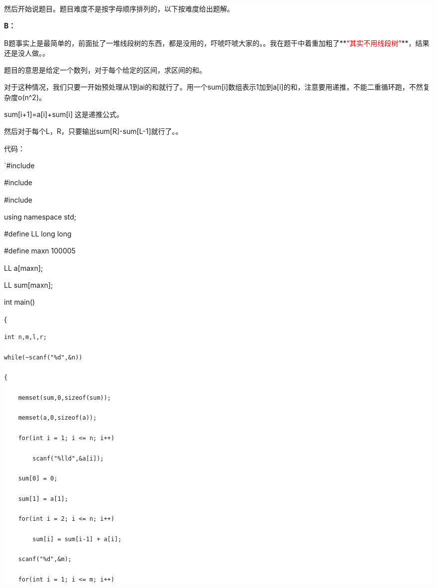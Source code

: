 <span style="white-space:pre"></span>然后开始说题目。题目难度不是按字母顺序排列的，以下按难度给出题解。

<span style="white-space:pre"></span>**B：**

<span style="font-weight:bold; white-space:pre"></span>B题事实上是最简单的，前面扯了一堆线段树的东西，都是没用的，吓唬吓唬大家的。。我在题干中着重加粗了**<span style="color:#ff0000">“其实不用线段树”</span>**，结果还是没人做。。

<span style="white-space:pre"></span>题目的意思是给定一个数列，对于每个给定的区间，求区间的和。

<span style="white-space:pre"></span>对于这种情况，我们只要一开始预处理从1到ai的和就行了。用一个sum[i]数组表示1加到a[i]的和，注意要用递推，不能二重循环跑，不然复杂度o(n^2)。

<span style="white-space:pre"></span>sum[i+1]=a[i]+sum[i] 这是递推公式。

<span style="white-space:pre"></span>然后对于每个L，R，只要输出sum[R]-sum[L-1]就行了。。

<span style="white-space:pre"></span>代码：

<span style="white-space:pre"></span>

`#include <cstdio>

#include <cstring>

#include <algorithm>

using namespace std;

#define LL long long 

#define maxn 100005

LL a[maxn];

LL sum[maxn];

int main()

{

    int n,m,l,r;

    while(~scanf("%d",&n))

    {

        memset(sum,0,sizeof(sum));

        memset(a,0,sizeof(a));

        for(int i = 1; i <= n; i++)

            scanf("%lld",&a[i]);

        sum[0] = 0;

        sum[1] = a[1];

        for(int i = 2; i <= n; i++)

            sum[i] = sum[i-1] + a[i];

        scanf("%d",&m);

        for(int i = 1; i <= m; i++)
